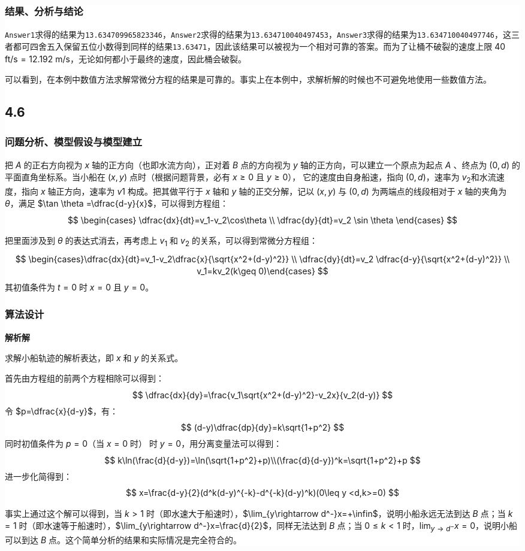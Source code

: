 ### 结果、分析与结论

`Answer1`求得的结果为`13.634709965823346`，`Answer2`求得的结果为`13.634710040497453`，`Answer3`求得的结果为`13.634710040497746`，这三者都可四舍五入保留五位小数得到同样的结果`13.63471`，因此该结果可以被视为一个相对可靠的答案。而为了让桶不破裂的速度上限 $40\text{ ft/s}=12.192\text{ m/s}$，无论如何都小于最终的速度，因此桶会破裂。

可以看到，在本例中数值方法求解常微分方程的结果是可靠的。事实上在本例中，求解析解的时候也不可避免地使用一些数值方法。

## 4.6

### 问题分析、模型假设与模型建立

把 $A$ 的正右方向视为 $x$ 轴的正方向（也即水流方向），正对着 $B$ 点的方向视为 $y$ 轴的正方向，可以建立一个原点为起点 $A$ 、终点为 $(0,d)$ 的平面直角坐标系。当小船在 $(x,y)$ 点时（根据问题背景，必有 $x\geq 0$ 且 $y\geq 0$）， 它的速度由自身船速，指向 $(0,d)$，速率为 $v_2$和水流速度，指向 $x$ 轴正方向，速率为 $v1$ 构成。把其做平行于 $x$ 轴和 $y$ 轴的正交分解，记以 $(x,y)$ 与 $(0,d)$ 为两端点的线段相对于 $x$ 轴的夹角为 $\theta$，满足 $\tan \theta =\dfrac{d-y}{x}$，可以得到方程组：
$$
\begin{cases} \dfrac{dx}{dt}=v_1-v_2\cos\theta \\ \dfrac{dy}{dt}=v_2 \sin \theta \end{cases}
$$


把里面涉及到 $\theta$ 的表达式消去，再考虑上 $v_1$ 和 $v_2$ 的关系，可以得到常微分方程组：
$$
\begin{cases}\dfrac{dx}{dt}=v_1-v_2\dfrac{x}{\sqrt{x^2+(d-y)^2}} \\ \dfrac{dy}{dt}=v_2 \dfrac{d-y}{\sqrt{x^2+(d-y)^2}} \\ v_1=kv_2(k\geq 0)\end{cases}
$$
其初值条件为 $t=0$ 时 $x=0$ 且 $y=0$。

### 算法设计

**解析解**

求解小船轨迹的解析表达，即 $x$ 和 $y$ 的关系式。

首先由方程组的前两个方程相除可以得到：
$$
\dfrac{dx}{dy}=\frac{v_1\sqrt{x^2+(d-y)^2}-v_2x}{v_2(d-y)}
$$
令 $p=\dfrac{x}{d-y}$，有：
$$
(d-y)\dfrac{dp}{dy}=k\sqrt{1+p^2}
$$
同时初值条件为 $p=0$（当 $x=0$ 时） 时 $y=0$，用分离变量法可以得到：
$$
k\ln(\frac{d}{d-y})=\ln(\sqrt{1+p^2}+p)\\(\frac{d}{d-y})^k=\sqrt{1+p^2}+p
$$
 进一步化简得到：
$$
x=\frac{d-y}{2}(d^k(d-y)^{-k}-d^{-k}(d-y)^k)(0\leq y <d,k>=0)
$$

事实上通过这个解可以得到，当 $k>1$ 时（即水速大于船速时），$\lim_{y\rightarrow d^-}x=+\infin$，说明小船永远无法到达 $B$ 点；当 $k=1$ 时（即水速等于船速时），$\lim_{y\rightarrow d^-}x=\frac{d}{2}$，同样无法达到 $B$ 点；当 $0\leq k<1$ 时，$\lim_{y\rightarrow d^-}x=0$，说明小船可以到达 $B$ 点。这个简单分析的结果和实际情况是完全符合的。
